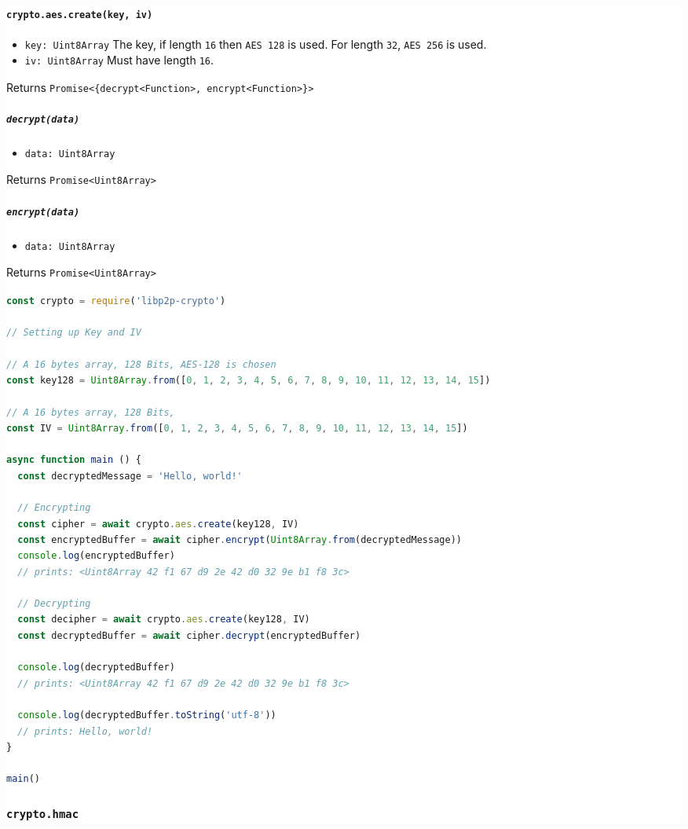 #### `crypto.aes.create(key, iv)`

- `key: Uint8Array` The key, if length `16` then `AES 128` is used. For length `32`, `AES 256` is used.
- `iv: Uint8Array` Must have length `16`.

Returns `Promise<{decrypt<Function>, encrypt<Function>}>`

##### `decrypt(data)`

- `data: Uint8Array`

Returns `Promise<Uint8Array>`

##### `encrypt(data)`

- `data: Uint8Array`

Returns `Promise<Uint8Array>`

```js
const crypto = require('libp2p-crypto')

// Setting up Key and IV

// A 16 bytes array, 128 Bits, AES-128 is chosen
const key128 = Uint8Array.from([0, 1, 2, 3, 4, 5, 6, 7, 8, 9, 10, 11, 12, 13, 14, 15])

// A 16 bytes array, 128 Bits,
const IV = Uint8Array.from([0, 1, 2, 3, 4, 5, 6, 7, 8, 9, 10, 11, 12, 13, 14, 15])

async function main () {
  const decryptedMessage = 'Hello, world!'

  // Encrypting
  const cipher = await crypto.aes.create(key128, IV)
  const encryptedBuffer = await cipher.encrypt(Uint8Array.from(decryptedMessage))
  console.log(encryptedBuffer)
  // prints: <Uint8Array 42 f1 67 d9 2e 42 d0 32 9e b1 f8 3c>

  // Decrypting
  const decipher = await crypto.aes.create(key128, IV)
  const decryptedBuffer = await cipher.decrypt(encryptedBuffer)

  console.log(decryptedBuffer)
  // prints: <Uint8Array 42 f1 67 d9 2e 42 d0 32 9e b1 f8 3c>

  console.log(decryptedBuffer.toString('utf-8'))
  // prints: Hello, world!
}

main()
```

### `crypto.hmac`
